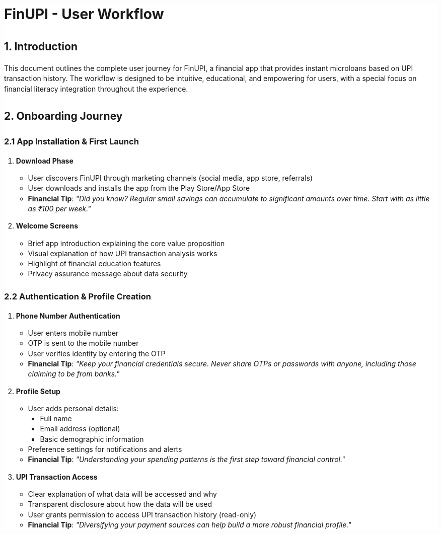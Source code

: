 # FinUPI - User Workflow

## 1. Introduction

This document outlines the complete user journey for FinUPI, a financial app that provides instant microloans based on UPI transaction history. The workflow is designed to be intuitive, educational, and empowering for users, with a special focus on financial literacy integration throughout the experience.

## 2. Onboarding Journey

### 2.1 App Installation & First Launch

1. **Download Phase**

   - User discovers FinUPI through marketing channels (social media, app store, referrals)
   - User downloads and installs the app from the Play Store/App Store
   - **Financial Tip**: _"Did you know? Regular small savings can accumulate to significant amounts over time. Start with as little as ₹100 per week."_

2. **Welcome Screens**
   - Brief app introduction explaining the core value proposition
   - Visual explanation of how UPI transaction analysis works
   - Highlight of financial education features
   - Privacy assurance message about data security

### 2.2 Authentication & Profile Creation

1. **Phone Number Authentication**

   - User enters mobile number
   - OTP is sent to the mobile number
   - User verifies identity by entering the OTP
   - **Financial Tip**: _"Keep your financial credentials secure. Never share OTPs or passwords with anyone, including those claiming to be from banks."_

2. **Profile Setup**

   - User adds personal details:
     - Full name
     - Email address (optional)
     - Basic demographic information
   - Preference settings for notifications and alerts
   - **Financial Tip**: _"Understanding your spending patterns is the first step toward financial control."_

3. **UPI Transaction Access**
   - Clear explanation of what data will be accessed and why
   - Transparent disclosure about how the data will be used
   - User grants permission to access UPI transaction history (read-only)
   - **Financial Tip**: _"Diversifying your payment sources can help build a more robust financial profile."_
